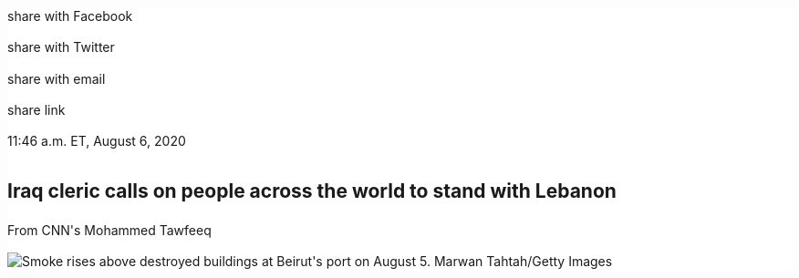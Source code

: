 <div class="sc-eHgmQL sc-hmzhuo kwTdMY" open="false">

<div class="sc-gPEVay LBYgI">

<div class="sc-eHgmQL sc-frDJqD leHdEB">

<div class="Flex-sc-1sqrs56-0 juWdml">

<div class="Box-sc-1fet97o-0 bdnLKJ">

share with Facebook

</div>

<div class="Box-sc-1fet97o-0 bdnLKJ">

share with Twitter

</div>

<div class="Box-sc-1fet97o-0 bdnLKJ">

share with email

</div>

<div class="Box-sc-1fet97o-0 bdnLKJ">

share link

</div>

</div>

</div>

</div>

</div>

<span class="time-deltastyles__TimeTag-sc-1tyycbg-0 MIlvp">11:46 a.m.
ET, August 6, 2020</span>

## Iraq cleric calls on people across the world to stand with Lebanon 

From CNN's Mohammed Tawfeeq

<div class="Box-sc-1fet97o-0 post-content-rendered render-stellar-contentstyles__Content-sc-9v7nwy-0 ivqjEu">

<div class="Box-sc-1fet97o-0 image-with-captionstyles__ImageWithCaptionWrapper-sc-17jmou0-0 eWDxVG">

![Smoke rises above destroyed buildings at Beirut's port on August 5.
Marwan Tahtah/Getty
Images](https://dynaimage.cdn.cnn.com/cnn/digital-images/org/24780e56-ce95-4bab-9107-f5435d3b2170.jpg)

</div>
